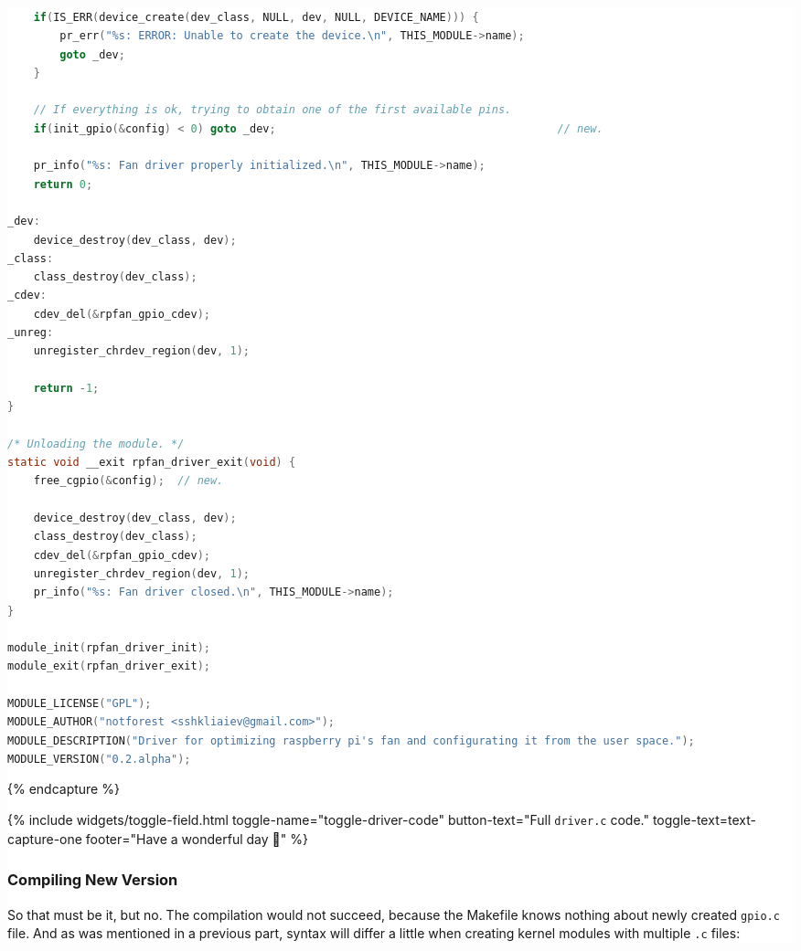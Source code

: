 ```c
    if(IS_ERR(device_create(dev_class, NULL, dev, NULL, DEVICE_NAME))) {
        pr_err("%s: ERROR: Unable to create the device.\n", THIS_MODULE->name);
        goto _dev;
    }

    // If everything is ok, trying to obtain one of the first available pins.
    if(init_gpio(&config) < 0) goto _dev;                                           // new.  

	pr_info("%s: Fan driver properly initialized.\n", THIS_MODULE->name);
	return 0;

_dev:
    device_destroy(dev_class, dev);
_class:
    class_destroy(dev_class);
_cdev:
    cdev_del(&rpfan_gpio_cdev);
_unreg:
    unregister_chrdev_region(dev, 1);

    return -1;
}

/* Unloading the module. */
static void __exit rpfan_driver_exit(void) {
    free_cgpio(&config);  // new.

    device_destroy(dev_class, dev);
    class_destroy(dev_class);
    cdev_del(&rpfan_gpio_cdev);
    unregister_chrdev_region(dev, 1);
    pr_info("%s: Fan driver closed.\n", THIS_MODULE->name);
}

module_init(rpfan_driver_init);
module_exit(rpfan_driver_exit);

MODULE_LICENSE("GPL");
MODULE_AUTHOR("notforest <sshkliaiev@gmail.com>");
MODULE_DESCRIPTION("Driver for optimizing raspberry pi's fan and configurating it from the user space.");
MODULE_VERSION("0.2.alpha");
```

{% endcapture %}

{% include widgets/toggle-field.html toggle-name="toggle-driver-code" button-text="Full `driver.c` code." toggle-text=text-capture-one footer="Have a wonderful day 🦊" %}
### Compiling New Version

So that must be it, but no. The compilation would not succeed, because the Makefile knows nothing about newly created `gpio.c` file. And as was mentioned in a previous part, syntax will differ a little when creating kernel modules with multiple `.c` files:
